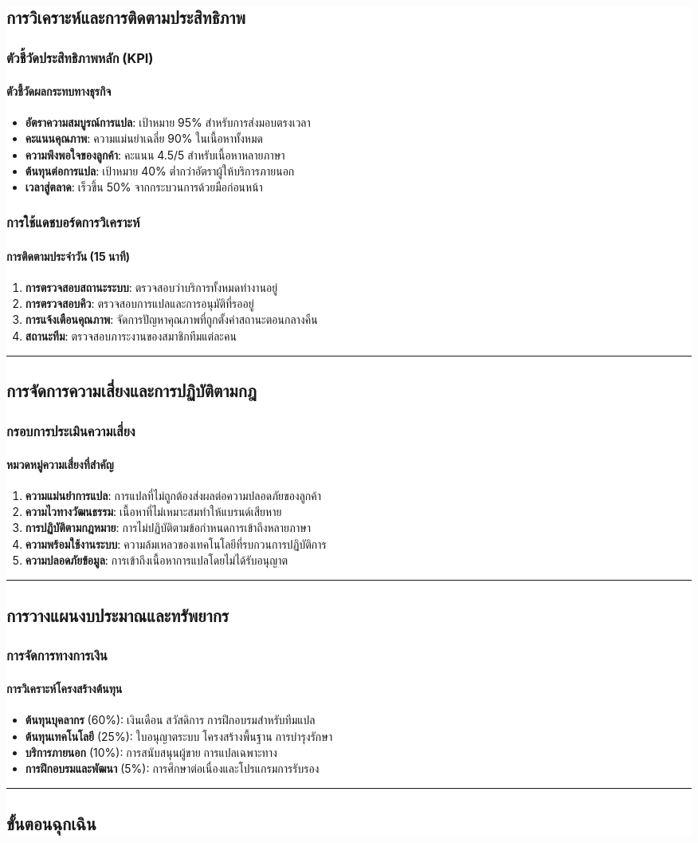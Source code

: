 ## การวิเคราะห์และการติดตามประสิทธิภาพ

### ตัวชี้วัดประสิทธิภาพหลัก (KPI)

#### ตัวชี้วัดผลกระทบทางธุรกิจ
- **อัตราความสมบูรณ์การแปล**: เป้าหมาย 95% สำหรับการส่งมอบตรงเวลา
- **คะแนนคุณภาพ**: ความแม่นยำเฉลี่ย 90% ในเนื้อหาทั้งหมด
- **ความพึงพอใจของลูกค้า**: คะแนน 4.5/5 สำหรับเนื้อหาหลายภาษา
- **ต้นทุนต่อการแปล**: เป้าหมาย 40% ต่ำกว่าอัตราผู้ให้บริการภายนอก
- **เวลาสู่ตลาด**: เร็วขึ้น 50% จากกระบวนการด้วยมือก่อนหน้า

### การใช้แดชบอร์ดการวิเคราะห์

#### การติดตามประจำวัน (15 นาที)
1. **การตรวจสอบสถานะระบบ**: ตรวจสอบว่าบริการทั้งหมดทำงานอยู่
2. **การตรวจสอบคิว**: ตรวจสอบการแปลและการอนุมัติที่รออยู่
3. **การแจ้งเตือนคุณภาพ**: จัดการปัญหาคุณภาพที่ถูกตั้งค่าสถานะตอนกลางคืน
4. **สถานะทีม**: ตรวจสอบภาระงานของสมาชิกทีมแต่ละคน

---

## การจัดการความเสี่ยงและการปฏิบัติตามกฎ

### กรอบการประเมินความเสี่ยง

#### หมวดหมู่ความเสี่ยงที่สำคัญ
1. **ความแม่นยำการแปล**: การแปลที่ไม่ถูกต้องส่งผลต่อความปลอดภัยของลูกค้า
2. **ความไวทางวัฒนธรรม**: เนื้อหาที่ไม่เหมาะสมทำให้แบรนด์เสียหาย
3. **การปฏิบัติตามกฎหมาย**: การไม่ปฏิบัติตามข้อกำหนดการเข้าถึงหลายภาษา
4. **ความพร้อมใช้งานระบบ**: ความล้มเหลวของเทคโนโลยีที่รบกวนการปฏิบัติการ
5. **ความปลอดภัยข้อมูล**: การเข้าถึงเนื้อหาการแปลโดยไม่ได้รับอนุญาต

---

## การวางแผนงบประมาณและทรัพยากร

### การจัดการทางการเงิน

#### การวิเคราะห์โครงสร้างต้นทุน
- **ต้นทุนบุคลากร** (60%): เงินเดือน สวัสดิการ การฝึกอบรมสำหรับทีมแปล
- **ต้นทุนเทคโนโลยี** (25%): ใบอนุญาตระบบ โครงสร้างพื้นฐาน การบำรุงรักษา
- **บริการภายนอก** (10%): การสนับสนุนผู้ขาย การแปลเฉพาะทาง
- **การฝึกอบรมและพัฒนา** (5%): การศึกษาต่อเนื่องและโปรแกรมการรับรอง

---

## ขั้นตอนฉุกเฉิน
